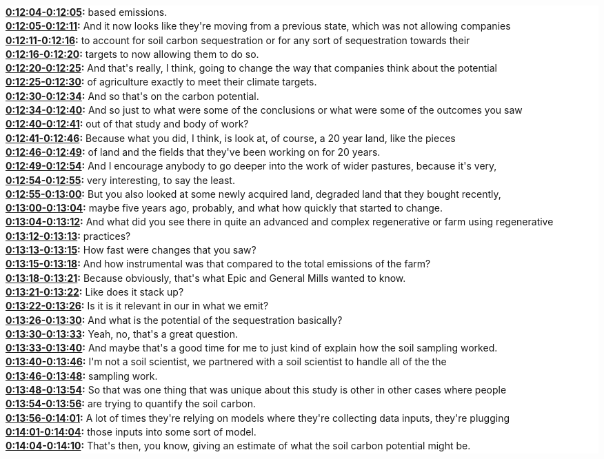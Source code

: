 **[0:12:04-0:12:05](https://investinginregenerativeagriculture.com/mariko-thorbecke#t=0:12:04):**  based emissions.  
**[0:12:05-0:12:11](https://investinginregenerativeagriculture.com/mariko-thorbecke#t=0:12:05):**  And it now looks like they're moving from a previous state, which was not allowing companies  
**[0:12:11-0:12:16](https://investinginregenerativeagriculture.com/mariko-thorbecke#t=0:12:11):**  to account for soil carbon sequestration or for any sort of sequestration towards their  
**[0:12:16-0:12:20](https://investinginregenerativeagriculture.com/mariko-thorbecke#t=0:12:16):**  targets to now allowing them to do so.  
**[0:12:20-0:12:25](https://investinginregenerativeagriculture.com/mariko-thorbecke#t=0:12:20):**  And that's really, I think, going to change the way that companies think about the potential  
**[0:12:25-0:12:30](https://investinginregenerativeagriculture.com/mariko-thorbecke#t=0:12:25):**  of agriculture exactly to meet their climate targets.  
**[0:12:30-0:12:34](https://investinginregenerativeagriculture.com/mariko-thorbecke#t=0:12:30):**  And so that's on the carbon potential.  
**[0:12:34-0:12:40](https://investinginregenerativeagriculture.com/mariko-thorbecke#t=0:12:34):**  And so just to what were some of the conclusions or what were some of the outcomes you saw  
**[0:12:40-0:12:41](https://investinginregenerativeagriculture.com/mariko-thorbecke#t=0:12:40):**  out of that study and body of work?  
**[0:12:41-0:12:46](https://investinginregenerativeagriculture.com/mariko-thorbecke#t=0:12:41):**  Because what you did, I think, is look at, of course, a 20 year land, like the pieces  
**[0:12:46-0:12:49](https://investinginregenerativeagriculture.com/mariko-thorbecke#t=0:12:46):**  of land and the fields that they've been working on for 20 years.  
**[0:12:49-0:12:54](https://investinginregenerativeagriculture.com/mariko-thorbecke#t=0:12:49):**  And I encourage anybody to go deeper into the work of wider pastures, because it's very,  
**[0:12:54-0:12:55](https://investinginregenerativeagriculture.com/mariko-thorbecke#t=0:12:54):**  very interesting, to say the least.  
**[0:12:55-0:13:00](https://investinginregenerativeagriculture.com/mariko-thorbecke#t=0:12:55):**  But you also looked at some newly acquired land, degraded land that they bought recently,  
**[0:13:00-0:13:04](https://investinginregenerativeagriculture.com/mariko-thorbecke#t=0:13:00):**  maybe five years ago, probably, and what how quickly that started to change.  
**[0:13:04-0:13:12](https://investinginregenerativeagriculture.com/mariko-thorbecke#t=0:13:04):**  And what did you see there in quite an advanced and complex regenerative or farm using regenerative  
**[0:13:12-0:13:13](https://investinginregenerativeagriculture.com/mariko-thorbecke#t=0:13:12):**  practices?  
**[0:13:13-0:13:15](https://investinginregenerativeagriculture.com/mariko-thorbecke#t=0:13:13):**  How fast were changes that you saw?  
**[0:13:15-0:13:18](https://investinginregenerativeagriculture.com/mariko-thorbecke#t=0:13:15):**  And how instrumental was that compared to the total emissions of the farm?  
**[0:13:18-0:13:21](https://investinginregenerativeagriculture.com/mariko-thorbecke#t=0:13:18):**  Because obviously, that's what Epic and General Mills wanted to know.  
**[0:13:21-0:13:22](https://investinginregenerativeagriculture.com/mariko-thorbecke#t=0:13:21):**  Like does it stack up?  
**[0:13:22-0:13:26](https://investinginregenerativeagriculture.com/mariko-thorbecke#t=0:13:22):**  Is it is it relevant in our in what we emit?  
**[0:13:26-0:13:30](https://investinginregenerativeagriculture.com/mariko-thorbecke#t=0:13:26):**  And what is the potential of the sequestration basically?  
**[0:13:30-0:13:33](https://investinginregenerativeagriculture.com/mariko-thorbecke#t=0:13:30):**  Yeah, no, that's a great question.  
**[0:13:33-0:13:40](https://investinginregenerativeagriculture.com/mariko-thorbecke#t=0:13:33):**  And maybe that's a good time for me to just kind of explain how the soil sampling worked.  
**[0:13:40-0:13:46](https://investinginregenerativeagriculture.com/mariko-thorbecke#t=0:13:40):**  I'm not a soil scientist, we partnered with a soil scientist to handle all of the the  
**[0:13:46-0:13:48](https://investinginregenerativeagriculture.com/mariko-thorbecke#t=0:13:46):**  sampling work.  
**[0:13:48-0:13:54](https://investinginregenerativeagriculture.com/mariko-thorbecke#t=0:13:48):**  So that was one thing that was unique about this study is other in other cases where people  
**[0:13:54-0:13:56](https://investinginregenerativeagriculture.com/mariko-thorbecke#t=0:13:54):**  are trying to quantify the soil carbon.  
**[0:13:56-0:14:01](https://investinginregenerativeagriculture.com/mariko-thorbecke#t=0:13:56):**  A lot of times they're relying on models where they're collecting data inputs, they're plugging  
**[0:14:01-0:14:04](https://investinginregenerativeagriculture.com/mariko-thorbecke#t=0:14:01):**  those inputs into some sort of model.  
**[0:14:04-0:14:10](https://investinginregenerativeagriculture.com/mariko-thorbecke#t=0:14:04):**  That's then, you know, giving an estimate of what the soil carbon potential might be.  